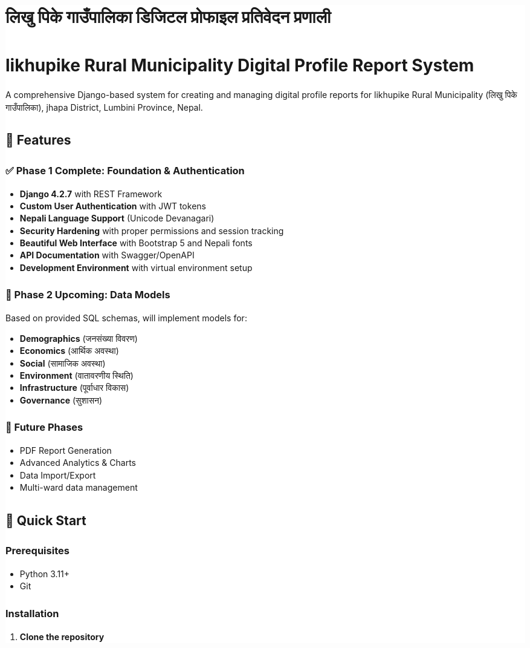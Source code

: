 # लिखु पिके गाउँपालिका डिजिटल प्रोफाइल प्रतिवेदन प्रणाली

# likhupike Rural Municipality Digital Profile Report System

A comprehensive Django-based system for creating and managing digital profile reports for likhupike Rural Municipality (लिखु पिके गाउँपालिका), jhapa District, Lumbini Province, Nepal.

## 🌟 Features

### ✅ Phase 1 Complete: Foundation & Authentication

- **Django 4.2.7** with REST Framework
- **Custom User Authentication** with JWT tokens
- **Nepali Language Support** (Unicode Devanagari)
- **Security Hardening** with proper permissions and session tracking
- **Beautiful Web Interface** with Bootstrap 5 and Nepali fonts
- **API Documentation** with Swagger/OpenAPI
- **Development Environment** with virtual environment setup

### 🚧 Phase 2 Upcoming: Data Models

Based on provided SQL schemas, will implement models for:

- **Demographics** (जनसंख्या विवरण)
- **Economics** (आर्थिक अवस्था)
- **Social** (सामाजिक अवस्था)
- **Environment** (वातावरणीय स्थिति)
- **Infrastructure** (पूर्वाधार विकास)
- **Governance** (सुशासन)

### 🎯 Future Phases

- PDF Report Generation
- Advanced Analytics & Charts
- Data Import/Export
- Multi-ward data management

## 🚀 Quick Start

### Prerequisites

- Python 3.11+
- Git

### Installation

1. **Clone the repository**
